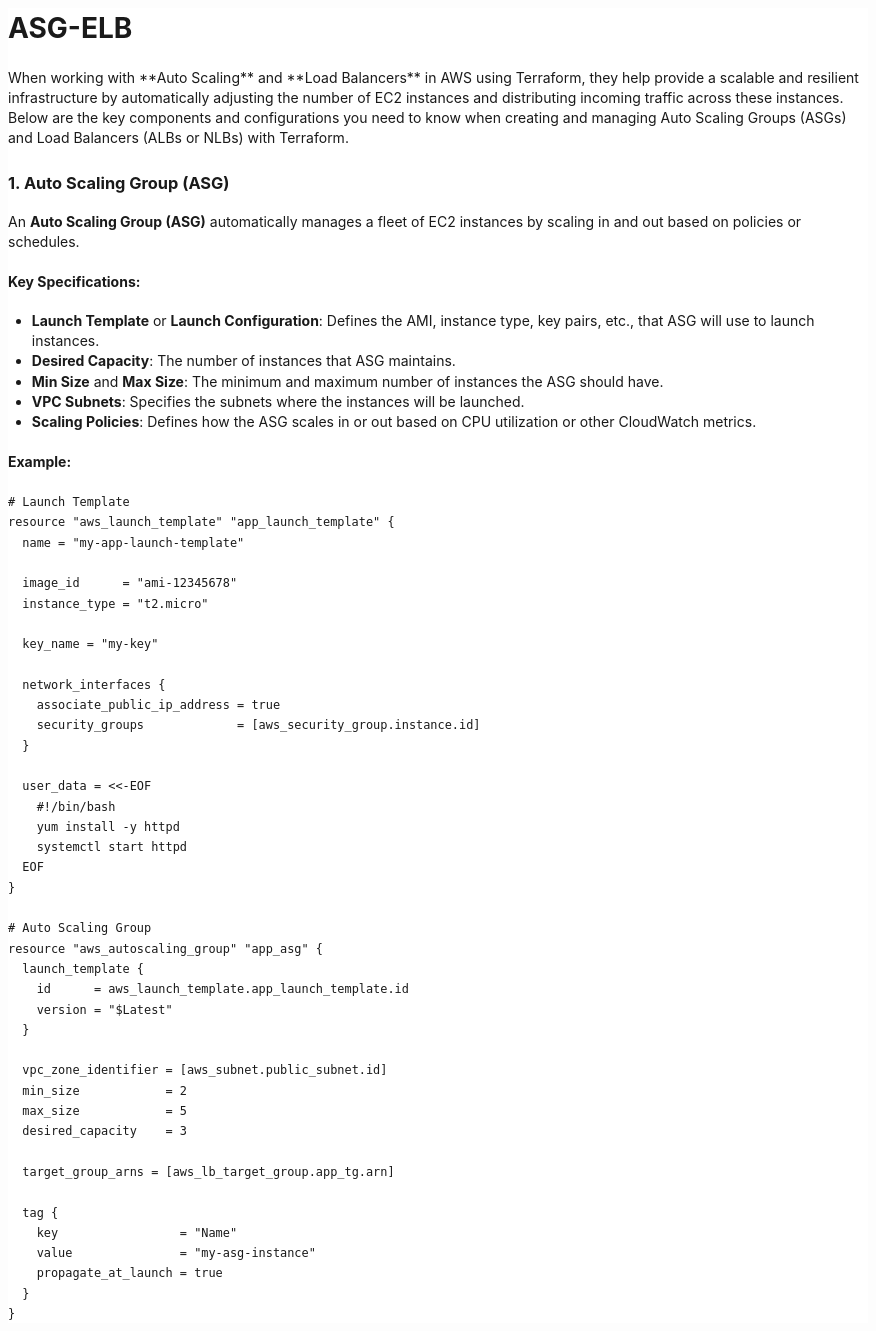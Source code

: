 <h1>ASG-ELB</h1>
When working with **Auto Scaling** and **Load Balancers** in AWS using Terraform, they help provide a scalable and resilient infrastructure by automatically adjusting the number of EC2 instances and distributing incoming traffic across these instances. Below are the key components and configurations you need to know when creating and managing Auto Scaling Groups (ASGs) and Load Balancers (ALBs or NLBs) with Terraform.

### 1. **Auto Scaling Group (ASG)**
An **Auto Scaling Group (ASG)** automatically manages a fleet of EC2 instances by scaling in and out based on policies or schedules.

#### Key Specifications:
- **Launch Template** or **Launch Configuration**: Defines the AMI, instance type, key pairs, etc., that ASG will use to launch instances.
- **Desired Capacity**: The number of instances that ASG maintains.
- **Min Size** and **Max Size**: The minimum and maximum number of instances the ASG should have.
- **VPC Subnets**: Specifies the subnets where the instances will be launched.
- **Scaling Policies**: Defines how the ASG scales in or out based on CPU utilization or other CloudWatch metrics.

#### Example:

```hcl
# Launch Template
resource "aws_launch_template" "app_launch_template" {
  name = "my-app-launch-template"

  image_id      = "ami-12345678"
  instance_type = "t2.micro"

  key_name = "my-key"

  network_interfaces {
    associate_public_ip_address = true
    security_groups             = [aws_security_group.instance.id]
  }

  user_data = <<-EOF
    #!/bin/bash
    yum install -y httpd
    systemctl start httpd
  EOF
}

# Auto Scaling Group
resource "aws_autoscaling_group" "app_asg" {
  launch_template {
    id      = aws_launch_template.app_launch_template.id
    version = "$Latest"
  }

  vpc_zone_identifier = [aws_subnet.public_subnet.id]
  min_size            = 2
  max_size            = 5
  desired_capacity    = 3

  target_group_arns = [aws_lb_target_group.app_tg.arn]

  tag {
    key                 = "Name"
    value               = "my-asg-instance"
    propagate_at_launch = true
  }
}
```
